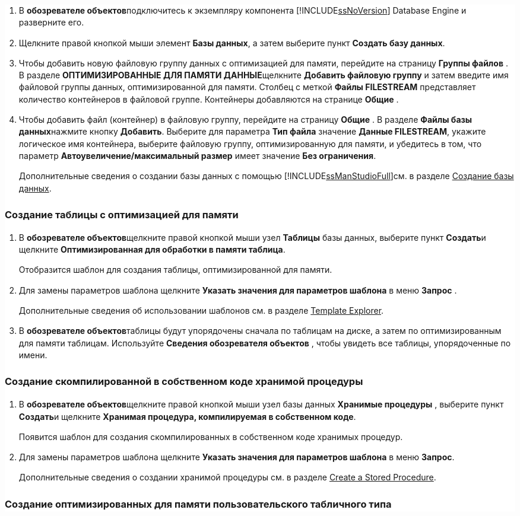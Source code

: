 1.  В **обозревателе объектов**подключитесь к экземпляру компонента [!INCLUDE[ssNoVersion](../../includes/ssnoversion-md.md)] Database Engine и разверните его.  
  
2.  Щелкните правой кнопкой мыши элемент **Базы данных**, а затем выберите пункт **Создать базу данных**.  
  
3.  Чтобы добавить новую файловую группу данных с оптимизацией для памяти, перейдите на страницу **Группы файлов** . В разделе **ОПТИМИЗИРОВАННЫЕ ДЛЯ ПАМЯТИ ДАННЫЕ**щелкните **Добавить файловую группу** и затем введите имя файловой группы данных, оптимизированной для памяти.  Столбец с меткой **Файлы FILESTREAM** представляет количество контейнеров в файловой группе. Контейнеры добавляются на странице **Общие** .  
  
4.  Чтобы добавить файл (контейнер) в файловую группу, перейдите на страницу **Общие** . В разделе **Файлы базы данных**нажмите кнопку **Добавить**. Выберите для параметра **Тип файла** значение **Данные FILESTREAM**, укажите логическое имя контейнера, выберите файловую группу, оптимизированную для памяти, и убедитесь в том, что параметр **Автоувеличение/максимальный размер** имеет значение **Без ограничения**.  

     Дополнительные сведения о создании базы данных с помощью [!INCLUDE[ssManStudioFull](../../includes/ssmanstudiofull-md.md)]см. в разделе [Создание базы данных](../../relational-databases/databases/create-a-database.md).  
  
### <a name="to-create-a-memory-optimized-table"></a>Создание таблицы с оптимизацией для памяти  
  
1.  В **обозревателе объектов**щелкните правой кнопкой мыши узел **Таблицы** базы данных, выберите пункт **Создать**и щелкните **Оптимизированная для обработки в памяти таблица**.  
  
     Отобразится шаблон для создания таблицы, оптимизированной для памяти.  
  
2.  Для замены параметров шаблона щелкните **Указать значения для параметров шаблона** в меню **Запрос** .  
  
     Дополнительные сведения об использовании шаблонов см. в разделе [Template Explorer](../../ssms/template/template-explorer.md).  
  
3.  В **обозревателе объектов**таблицы будут упорядочены сначала по таблицам на диске, а затем по оптимизированным для памяти таблицам. Используйте **Сведения обозревателя объектов** , чтобы увидеть все таблицы, упорядоченные по имени.  
  
### <a name="to-create-a-natively-compiled-stored-procedure"></a>Создание скомпилированной в собственном коде хранимой процедуры  
  
1.  В **обозревателе объектов**щелкните правой кнопкой мыши узел базы данных **Хранимые процедуры** , выберите пункт **Создать**и щелкните **Хранимая процедура, компилируемая в собственном коде**.  
  
     Появится шаблон для создания скомпилированных в собственном коде хранимых процедур.  
  
2.  Для замены параметров шаблона щелкните **Указать значения для параметров шаблона** в меню **Запрос**.  
  
     Дополнительные сведения о создании хранимой процедуры см. в разделе [Create a Stored Procedure](../../relational-databases/stored-procedures/create-a-stored-procedure.md).  
  
### <a name="to-create-a-user-defined-memory-optimized-table-type"></a>Создание оптимизированных для памяти пользовательского табличного типа  
  